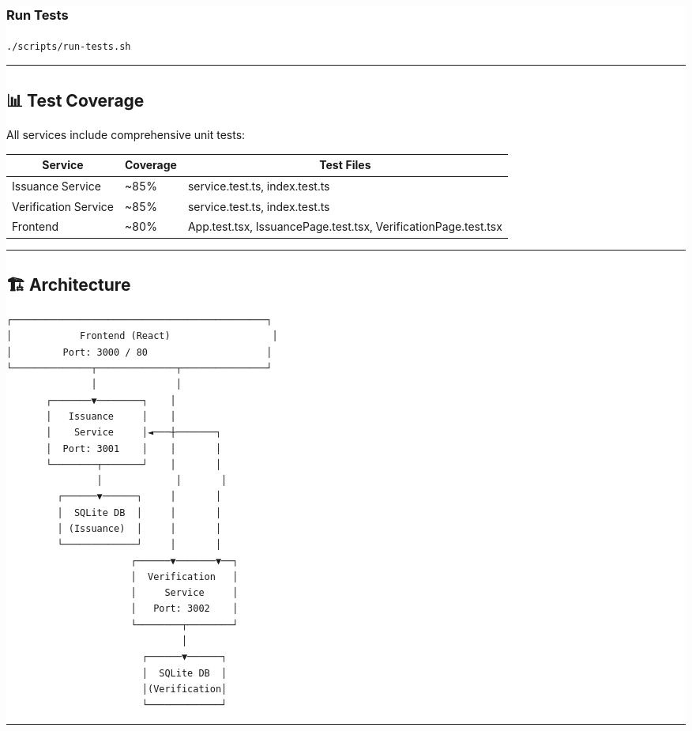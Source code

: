 
### Run Tests
```bash
./scripts/run-tests.sh
```

---

## 📊 Test Coverage

All services include comprehensive unit tests:

| Service | Coverage | Test Files |
|---------|----------|------------|
| Issuance Service | ~85% | service.test.ts, index.test.ts |
| Verification Service | ~85% | service.test.ts, index.test.ts |
| Frontend | ~80% | App.test.tsx, IssuancePage.test.tsx, VerificationPage.test.tsx |

---

## 🏗️ Architecture

```
┌─────────────────────────────────────────────┐
│            Frontend (React)                  │
│         Port: 3000 / 80                     │
└──────────────┬──────────────┬───────────────┘
               │              │
       ┌───────▼────────┐    │
       │   Issuance     │    │
       │    Service     │◄───┼───────┐
       │  Port: 3001    │    │       │
       └────────┬───────┘    │       │
                │             │       │
         ┌──────▼──────┐     │       │
         │  SQLite DB  │     │       │
         │ (Issuance)  │     │       │
         └─────────────┘     │       │
                      ┌──────▼───────▼──┐
                      │  Verification   │
                      │     Service     │
                      │   Port: 3002    │
                      └────────┬────────┘
                               │
                        ┌──────▼──────┐
                        │  SQLite DB  │
                        │(Verification│
                        └─────────────┘
```

---
